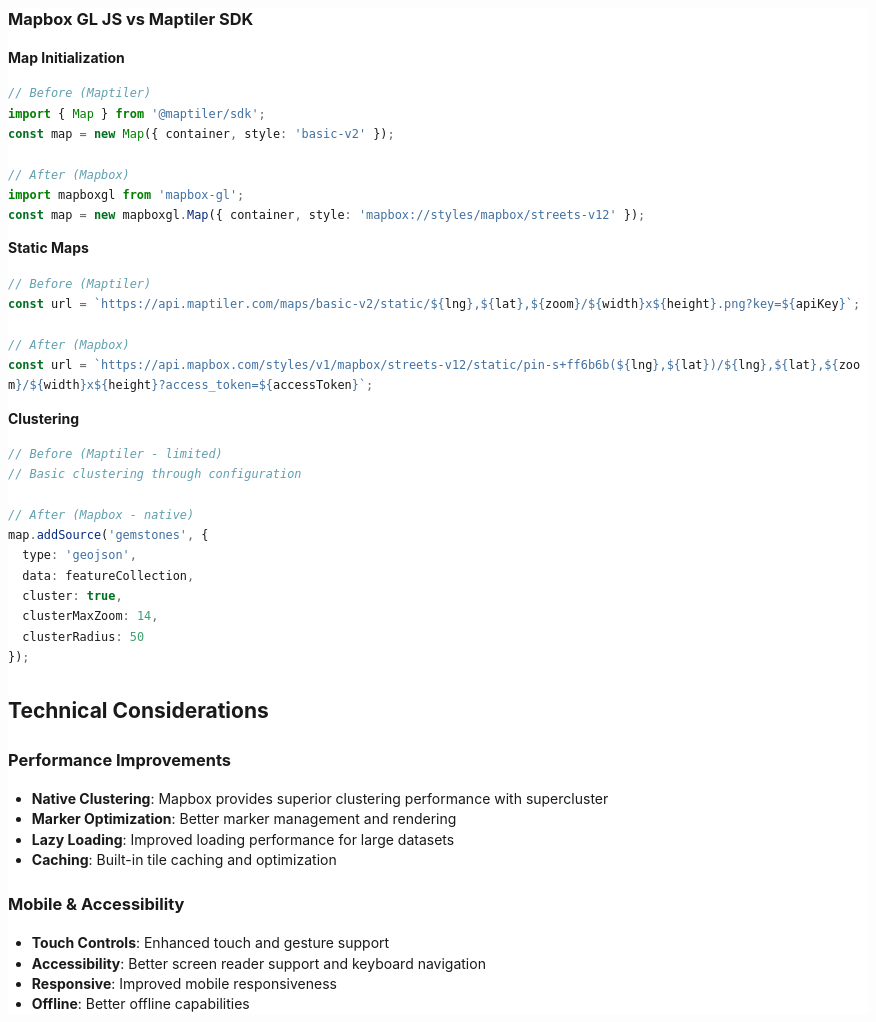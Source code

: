 ### Mapbox GL JS vs Maptiler SDK

**Map Initialization**
```typescript
// Before (Maptiler)
import { Map } from '@maptiler/sdk';
const map = new Map({ container, style: 'basic-v2' });

// After (Mapbox)
import mapboxgl from 'mapbox-gl';
const map = new mapboxgl.Map({ container, style: 'mapbox://styles/mapbox/streets-v12' });
```

**Static Maps**
```typescript
// Before (Maptiler)
const url = `https://api.maptiler.com/maps/basic-v2/static/${lng},${lat},${zoom}/${width}x${height}.png?key=${apiKey}`;

// After (Mapbox)
const url = `https://api.mapbox.com/styles/v1/mapbox/streets-v12/static/pin-s+ff6b6b(${lng},${lat})/${lng},${lat},${zoom}/${width}x${height}?access_token=${accessToken}`;
```

**Clustering**
```typescript
// Before (Maptiler - limited)
// Basic clustering through configuration

// After (Mapbox - native)
map.addSource('gemstones', {
  type: 'geojson',
  data: featureCollection,
  cluster: true,
  clusterMaxZoom: 14,
  clusterRadius: 50
});
```

## Technical Considerations

### Performance Improvements
- **Native Clustering**: Mapbox provides superior clustering performance with supercluster
- **Marker Optimization**: Better marker management and rendering
- **Lazy Loading**: Improved loading performance for large datasets
- **Caching**: Built-in tile caching and optimization

### Mobile & Accessibility
- **Touch Controls**: Enhanced touch and gesture support
- **Accessibility**: Better screen reader support and keyboard navigation
- **Responsive**: Improved mobile responsiveness
- **Offline**: Better offline capabilities
